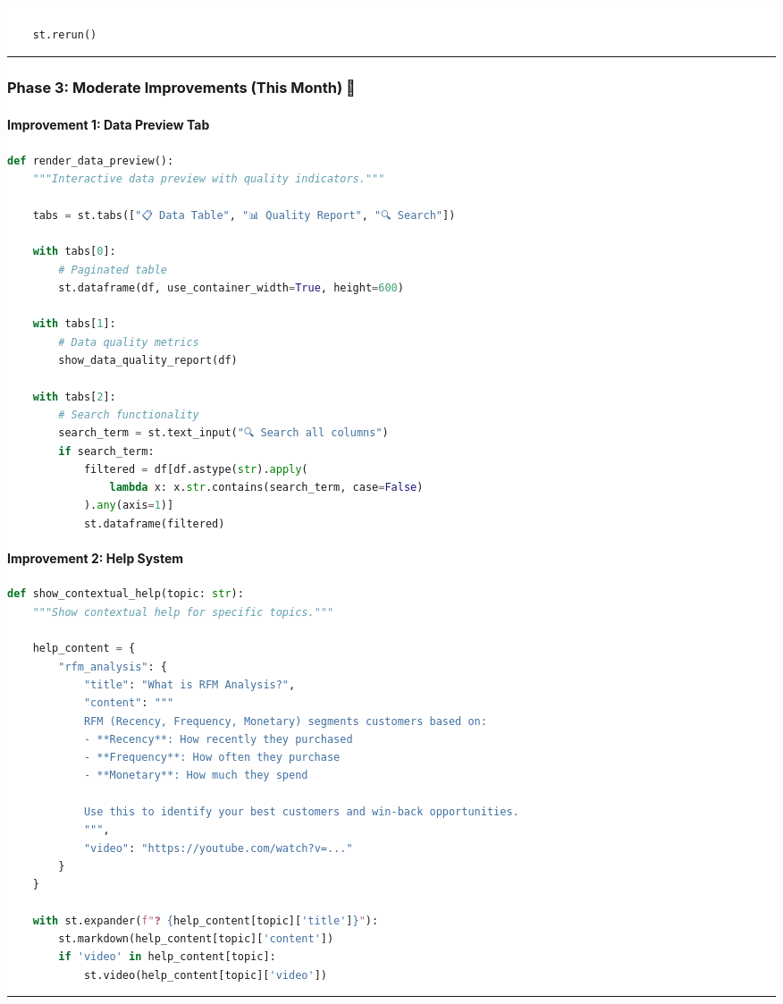 ```python
    
    st.rerun()
```

---

### **Phase 3: Moderate Improvements (This Month)** 🎨

#### Improvement 1: Data Preview Tab
```python
def render_data_preview():
    """Interactive data preview with quality indicators."""
    
    tabs = st.tabs(["📋 Data Table", "📊 Quality Report", "🔍 Search"])
    
    with tabs[0]:
        # Paginated table
        st.dataframe(df, use_container_width=True, height=600)
    
    with tabs[1]:
        # Data quality metrics
        show_data_quality_report(df)
    
    with tabs[2]:
        # Search functionality
        search_term = st.text_input("🔍 Search all columns")
        if search_term:
            filtered = df[df.astype(str).apply(
                lambda x: x.str.contains(search_term, case=False)
            ).any(axis=1)]
            st.dataframe(filtered)
```

#### Improvement 2: Help System
```python
def show_contextual_help(topic: str):
    """Show contextual help for specific topics."""
    
    help_content = {
        "rfm_analysis": {
            "title": "What is RFM Analysis?",
            "content": """
            RFM (Recency, Frequency, Monetary) segments customers based on:
            - **Recency**: How recently they purchased
            - **Frequency**: How often they purchase
            - **Monetary**: How much they spend
            
            Use this to identify your best customers and win-back opportunities.
            """,
            "video": "https://youtube.com/watch?v=..."
        }
    }
    
    with st.expander(f"❓ {help_content[topic]['title']}"):
        st.markdown(help_content[topic]['content'])
        if 'video' in help_content[topic]:
            st.video(help_content[topic]['video'])
```

---
